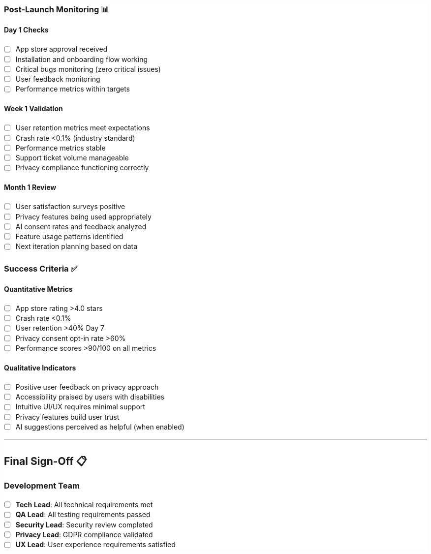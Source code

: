 ### Post-Launch Monitoring 📊

#### **Day 1 Checks**
- [ ] App store approval received
- [ ] Installation and onboarding flow working
- [ ] Critical bugs monitoring (zero critical issues)
- [ ] User feedback monitoring
- [ ] Performance metrics within targets

#### **Week 1 Validation**
- [ ] User retention metrics meet expectations
- [ ] Crash rate <0.1% (industry standard)
- [ ] Performance metrics stable
- [ ] Support ticket volume manageable
- [ ] Privacy compliance functioning correctly

#### **Month 1 Review**
- [ ] User satisfaction surveys positive
- [ ] Privacy features being used appropriately
- [ ] AI consent rates and feedback analyzed
- [ ] Feature usage patterns identified
- [ ] Next iteration planning based on data

### Success Criteria ✅

#### **Quantitative Metrics**
- [ ] App store rating >4.0 stars
- [ ] Crash rate <0.1%
- [ ] User retention >40% Day 7
- [ ] Privacy consent opt-in rate >60%
- [ ] Performance scores >90/100 on all metrics

#### **Qualitative Indicators**
- [ ] Positive user feedback on privacy approach
- [ ] Accessibility praised by users with disabilities
- [ ] Intuitive UI/UX requires minimal support
- [ ] Privacy features build user trust
- [ ] AI suggestions perceived as helpful (when enabled)

---

## Final Sign-Off 📋

### Development Team
- [ ] **Tech Lead**: All technical requirements met
- [ ] **QA Lead**: All testing requirements passed
- [ ] **Security Lead**: Security review completed
- [ ] **Privacy Lead**: GDPR compliance validated
- [ ] **UX Lead**: User experience requirements satisfied
